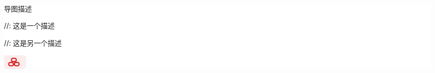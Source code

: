 <path d="M438,310.3c0-4.9,0-9.6-0.3-15.2c-1.3-26.6-17-48.4-42.1-56.6c-0.2-0.1-0.5-0.2-0.7-0.2c-14.1-4.9-32.1-5.3-47.2-5.4  c-13.7,0.1-26.6-0.2-41,0.6c21.5-10.5,32.9-33.4,33-55.5c0.1-5.1,0.1-9.3,0.1-14c1.3-32.3-10.7-58.5-42.4-69.5  c-0.2-0.1-0.5-0.2-0.7-0.2c-14.1-4.9-32.1-5.3-47.2-5.4c-16.8,0.2-31.6-0.6-49.5,1.5c-0.2,0-0.4,0.1-0.6,0.1  c-38.5,4.4-61,32.7-59.7,67.7c0,4,0,7.8,0,11.6c-0.2,9.1,0.8,22.6,4.6,31.9c0.9,2.1,1.8,4.5,2.9,6.6l0.1,0.1  c5.6,10.9,14.5,19.5,25.6,25.2c-11.7-0.8-23-0.6-34.6-0.6c-11.5,0-23.3-0.1-36.3,1.5c-0.2,0-0.4,0.1-0.6,0.1  C56.6,240.7,39.7,271.3,42,311c0,6.6-0.2,12.4,1,20.5c1,7.5,3.2,14.2,6.5,20.8l0.1,0.1c10.4,20.5,31.5,31,54.5,33.5c0,0,0,0,0.1,0  c13.8,1.5,22.7,1.1,35.8,1.2c12.3,0,22.9,0.2,36.1-0.8c8.2-0.8,19-2.3,30.2-7.4c0.1-0.1,0.3-0.1,0.4-0.2c17.3-8,29.4-23.2,33.3-41.5  c1.2,5.4,2.9,10.3,5.4,15.2l0.1,0.1c10.4,20.5,31.5,31,54.5,33.5c0,0,0,0,0.1,0c13.8,1.5,22.7,1.1,35.8,1.2  c12.3,0,22.9,0.2,36.1-0.8c8.2-0.8,19-2.3,30.2-7.4c0.1-0.1,0.3-0.1,0.4-0.2c28.7-13.8,36.5-39.3,35.3-68.1  C438,310.5,438,310.4,438,310.3z M180,158.7c0.1-7.1,0.5-15,5.6-20.4c10.7-11.2,36.2-8.9,50.9-9.4c11.6,0.1,23.1-0.3,34.7,0.8  c9.4,1,21.1,3.2,25.8,12.5c3.7,7.4,2.9,16.2,3,24.3c0,12.3,0.9,26.1-12.3,31.9c-5.4,2.5-11.4,3.4-17.3,4  c-10.7,0.8-21.6,0.7-32.4,0.7c-15.2-0.5-44.9,2.5-54.1-11.8l-0.9-1.6l-0.1-0.1c-2.8-6.2-2.8-13.2-2.8-19.9  C180,166.1,180,162.4,180,158.7z M201.9,320.4c-0.1,9.5-3,17.9-12.2,22c-12.1,5.2-25.6,4.3-38.5,4.7c-7.7,0-15.3,0-23,0  c-13.2-0.5-34.1,0.5-42.3-11.8l-0.9-1.6l-0.1-0.1c-4.1-9.7-2.4-20.6-2.8-30.9c-0.5-18.7,7.2-26.2,25.4-28.6  c10.3-1.3,20.8-1.2,31.1-1.2c11.6,0.1,23.1-0.3,34.7,0.8C206,276.7,202.2,293.9,201.9,320.4z M254.5,254.9c-8.5,9-12.6,19.1-14.5,28  c-3.6-17.6-15.1-32.4-31-40.5c12.8,0.8,23.1,0.6,36,0.6c8.6,0,16.7,0,26.2-0.6C265.4,245.4,259.7,249.4,254.5,254.9z M397.9,320.4  c-0.1,9.5-3,17.9-12.2,22c-12.1,5.2-25.6,4.3-38.5,4.7c-7.7,0-15.3,0-23,0c-13.2-0.5-34.1,0.5-42.3-11.8l-0.9-1.6l-0.1-0.1  c-4.1-9.7-2.4-20.6-2.8-30.9c-0.5-18.7,7.2-26.2,25.4-28.6c10.3-1.3,20.8-1.2,31.1-1.2c11.6,0.1,23.1-0.3,34.7,0.8  C402,276.7,398.2,293.9,397.9,320.4z"/>
</svg>

</span>
导图描述
</span>
    


</div>
    
//: 这是一个描述

//: 这是另一个描述

<div style="display: flex; flex-direction: row; align-items: center;">
<span style="display: flex; flex-direction: row; align-items: center; color: hsl(0 72% 50%); background-color: hsl(0 72% 50%/0.08); padding: 0 0.4em; border-radius: 0.4em;; line-height: 2.5em">
<span style="display: flex; flex-direction: row; align-items: center; margin-right: 0.4em; ">
<svg xmlns="http://www.w3.org/2000/svg" xmlns:xlink="http://www.w3.org/1999/xlink" version="1.1" id="Example" x="0px" y="0px" viewBox="0 0 480 480" style="enable-background:new 0 0 480 480;" xml:space="preserve" fill="currentColor" width="2em" height="2em">
<path d="M438,310.3c0-4.9,0-9.6-0.3-15.2c-1.3-26.6-17-48.4-42.1-56.6c-0.2-0.1-0.5-0.2-0.7-0.2c-14.1-4.9-32.1-5.3-47.2-5.4  c-13.7,0.1-26.6-0.2-41,0.6c21.5-10.5,32.9-33.4,33-55.5c0.1-5.1,0.1-9.3,0.1-14c1.3-32.3-10.7-58.5-42.4-69.5  c-0.2-0.1-0.5-0.2-0.7-0.2c-14.1-4.9-32.1-5.3-47.2-5.4c-16.8,0.2-31.6-0.6-49.5,1.5c-0.2,0-0.4,0.1-0.6,0.1  c-38.5,4.4-61,32.7-59.7,67.7c0,4,0,7.8,0,11.6c-0.2,9.1,0.8,22.6,4.6,31.9c0.9,2.1,1.8,4.5,2.9,6.6l0.1,0.1  c5.6,10.9,14.5,19.5,25.6,25.2c-11.7-0.8-23-0.6-34.6-0.6c-11.5,0-23.3-0.1-36.3,1.5c-0.2,0-0.4,0.1-0.6,0.1  C56.6,240.7,39.7,271.3,42,311c0,6.6-0.2,12.4,1,20.5c1,7.5,3.2,14.2,6.5,20.8l0.1,0.1c10.4,20.5,31.5,31,54.5,33.5c0,0,0,0,0.1,0  c13.8,1.5,22.7,1.1,35.8,1.2c12.3,0,22.9,0.2,36.1-0.8c8.2-0.8,19-2.3,30.2-7.4c0.1-0.1,0.3-0.1,0.4-0.2c17.3-8,29.4-23.2,33.3-41.5  c1.2,5.4,2.9,10.3,5.4,15.2l0.1,0.1c10.4,20.5,31.5,31,54.5,33.5c0,0,0,0,0.1,0c13.8,1.5,22.7,1.1,35.8,1.2  c12.3,0,22.9,0.2,36.1-0.8c8.2-0.8,19-2.3,30.2-7.4c0.1-0.1,0.3-0.1,0.4-0.2c28.7-13.8,36.5-39.3,35.3-68.1  C438,310.5,438,310.4,438,310.3z M180,158.7c0.1-7.1,0.5-15,5.6-20.4c10.7-11.2,36.2-8.9,50.9-9.4c11.6,0.1,23.1-0.3,34.7,0.8  c9.4,1,21.1,3.2,25.8,12.5c3.7,7.4,2.9,16.2,3,24.3c0,12.3,0.9,26.1-12.3,31.9c-5.4,2.5-11.4,3.4-17.3,4  c-10.7,0.8-21.6,0.7-32.4,0.7c-15.2-0.5-44.9,2.5-54.1-11.8l-0.9-1.6l-0.1-0.1c-2.8-6.2-2.8-13.2-2.8-19.9  C180,166.1,180,162.4,180,158.7z M201.9,320.4c-0.1,9.5-3,17.9-12.2,22c-12.1,5.2-25.6,4.3-38.5,4.7c-7.7,0-15.3,0-23,0  c-13.2-0.5-34.1,0.5-42.3-11.8l-0.9-1.6l-0.1-0.1c-4.1-9.7-2.4-20.6-2.8-30.9c-0.5-18.7,7.2-26.2,25.4-28.6  c10.3-1.3,20.8-1.2,31.1-1.2c11.6,0.1,23.1-0.3,34.7,0.8C206,276.7,202.2,293.9,201.9,320.4z M254.5,254.9c-8.5,9-12.6,19.1-14.5,28  c-3.6-17.6-15.1-32.4-31-40.5c12.8,0.8,23.1,0.6,36,0.6c8.6,0,16.7,0,26.2-0.6C265.4,245.4,259.7,249.4,254.5,254.9z M397.9,320.4  c-0.1,9.5-3,17.9-12.2,22c-12.1,5.2-25.6,4.3-38.5,4.7c-7.7,0-15.3,0-23,0c-13.2-0.5-34.1,0.5-42.3-11.8l-0.9-1.6l-0.1-0.1  c-4.1-9.7-2.4-20.6-2.8-30.9c-0.5-18.7,7.2-26.2,25.4-28.6c10.3-1.3,20.8-1.2,31.1-1.2c11.6,0.1,23.1-0.3,34.7,0.8  C402,276.7,398.2,293.9,397.9,320.4z"/>
</svg>

